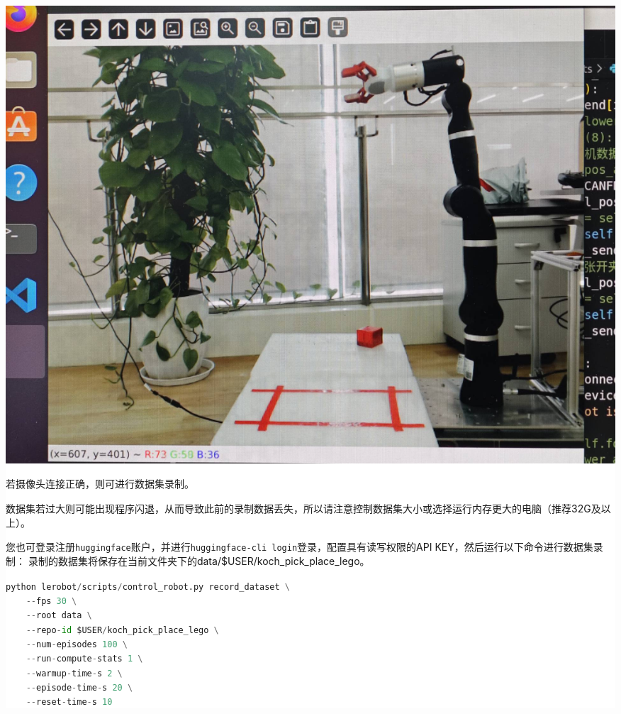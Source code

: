 ![alt text](images/image-11.png)

若摄像头连接正确，则可进行数据集录制。

数据集若过大则可能出现程序闪退，从而导致此前的录制数据丢失，所以请注意控制数据集大小或选择运行内存更大的电脑（推荐32G及以上）。

您也可登录注册`huggingface`账户，并进行`huggingface-cli login`登录，配置具有读写权限的API KEY，然后运行以下命令进行数据集录制：
录制的数据集将保存在当前文件夹下的data/$USER/koch_pick_place_lego。

```python
python lerobot/scripts/control_robot.py record_dataset \
    --fps 30 \
    --root data \
    --repo-id $USER/koch_pick_place_lego \
    --num-episodes 100 \
    --run-compute-stats 1 \
    --warmup-time-s 2 \
    --episode-time-s 20 \
    --reset-time-s 10
```
